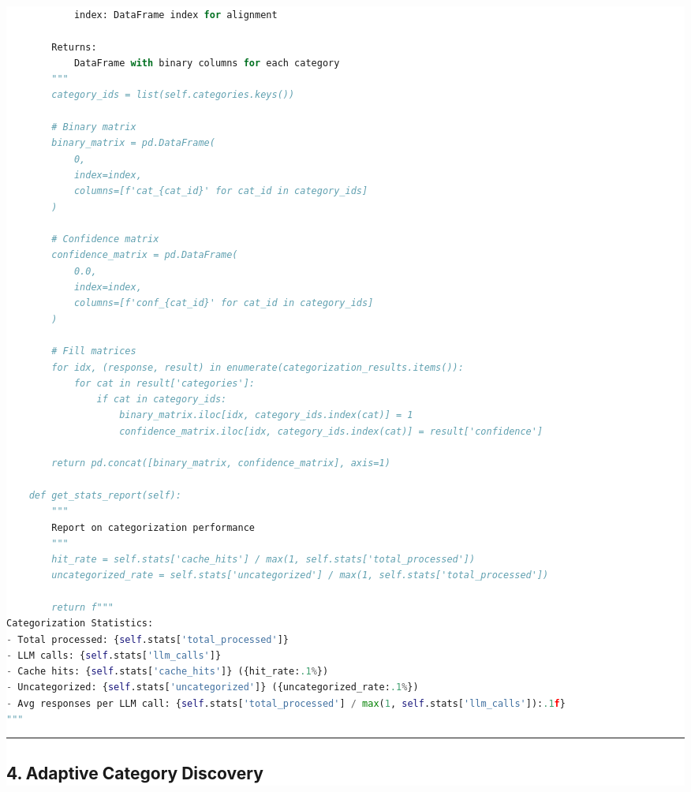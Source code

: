 ```python
            index: DataFrame index for alignment
            
        Returns:
            DataFrame with binary columns for each category
        """
        category_ids = list(self.categories.keys())
        
        # Binary matrix
        binary_matrix = pd.DataFrame(
            0,
            index=index,
            columns=[f'cat_{cat_id}' for cat_id in category_ids]
        )
        
        # Confidence matrix
        confidence_matrix = pd.DataFrame(
            0.0,
            index=index,
            columns=[f'conf_{cat_id}' for cat_id in category_ids]
        )
        
        # Fill matrices
        for idx, (response, result) in enumerate(categorization_results.items()):
            for cat in result['categories']:
                if cat in category_ids:
                    binary_matrix.iloc[idx, category_ids.index(cat)] = 1
                    confidence_matrix.iloc[idx, category_ids.index(cat)] = result['confidence']
        
        return pd.concat([binary_matrix, confidence_matrix], axis=1)
    
    def get_stats_report(self):
        """
        Report on categorization performance
        """
        hit_rate = self.stats['cache_hits'] / max(1, self.stats['total_processed'])
        uncategorized_rate = self.stats['uncategorized'] / max(1, self.stats['total_processed'])
        
        return f"""
Categorization Statistics:
- Total processed: {self.stats['total_processed']}
- LLM calls: {self.stats['llm_calls']}
- Cache hits: {self.stats['cache_hits']} ({hit_rate:.1%})
- Uncategorized: {self.stats['uncategorized']} ({uncategorized_rate:.1%})
- Avg responses per LLM call: {self.stats['total_processed'] / max(1, self.stats['llm_calls']):.1f}
"""
```

---

## 4. Adaptive Category Discovery

